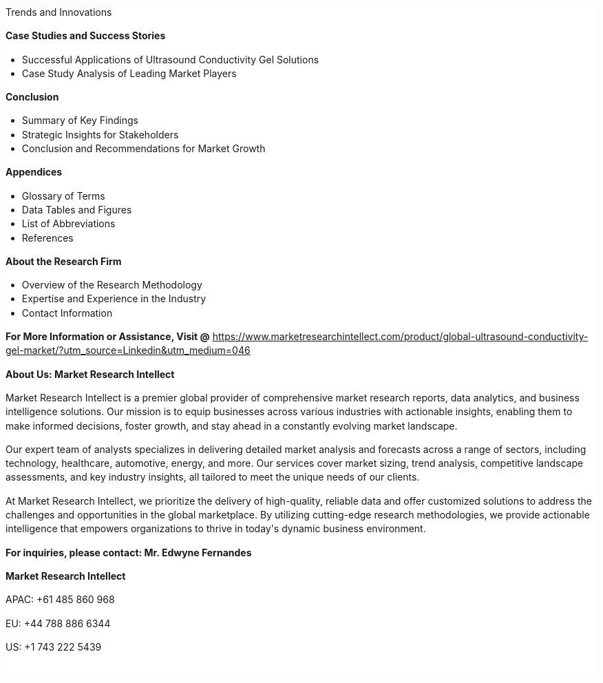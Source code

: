 Trends and Innovations</li></ul><p><strong>Case Studies and Success Stories</strong></p><ul><li>Successful Applications of Ultrasound Conductivity Gel Solutions</li><li>Case Study Analysis of Leading Market Players</li></ul><p><strong>Conclusion</strong></p><ul><li>Summary of Key Findings</li><li>Strategic Insights for Stakeholders</li><li>Conclusion and Recommendations for Market Growth</li></ul><p><strong>Appendices</strong></p><ul><li>Glossary of Terms</li><li>Data Tables and Figures</li><li>List of Abbreviations</li><li>References</li></ul><p><strong>About the Research Firm</strong></p><ul><li>Overview of the Research Methodology</li><li>Expertise and Experience in the Industry</li><li>Contact Information</li></ul></div><div class="article-main__content" data-test-id="publishing-text-block"><p><span class="font-[700]"><strong>For More Information or Assistance, Visit @</strong>&nbsp;<a href="https://www.marketresearchintellect.com/product/global-ultrasound-conductivity-gel-market/?utm_source=Linkedin&utm_medium=046">https://www.marketresearchintellect.com/product/global-ultrasound-conductivity-gel-market/?utm_source=Linkedin&utm_medium=046</a></span></p><p><strong>About Us: Market Research Intellect</strong></p><p>Market Research Intellect is a premier global provider of comprehensive market research reports, data analytics, and business intelligence solutions. Our mission is to equip businesses across various industries with actionable insights, enabling them to make informed decisions, foster growth, and stay ahead in a constantly evolving market landscape.</p><p>Our expert team of analysts specializes in delivering detailed market analysis and forecasts across a range of sectors, including technology, healthcare, automotive, energy, and more. Our services cover market sizing, trend analysis, competitive landscape assessments, and key industry insights, all tailored to meet the unique needs of our clients.</p><p>At Market Research Intellect, we prioritize the delivery of high-quality, reliable data and offer customized solutions to address the challenges and opportunities in the global marketplace. By utilizing cutting-edge research methodologies, we provide actionable intelligence that empowers organizations to thrive in today's dynamic business environment.</p><p><strong>For inquiries, please contact: Mr. Edwyne Fernandes</strong></p><p><strong>Market Research Intellect</strong></p><p>APAC: +61 485 860 968</p><p>EU: +44 788 886 6344</p><p>US: +1 743 222 5439</p></div><div class="article-main__content" data-test-id="publishing-text-block">&nbsp;</div>
